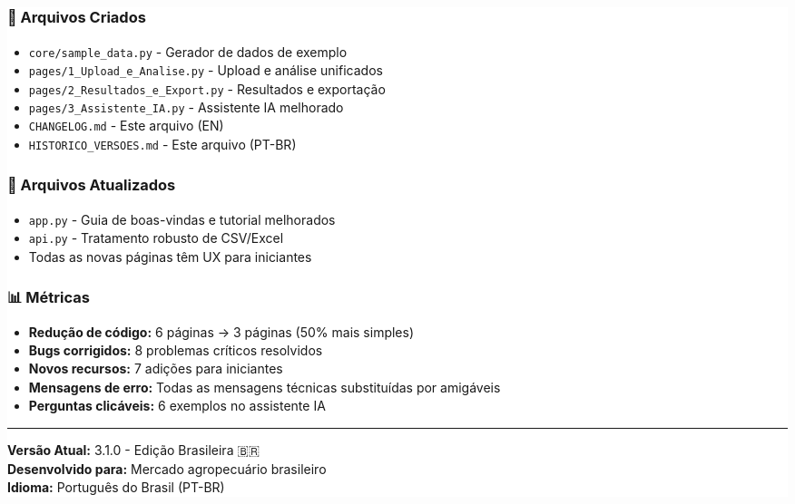 ### 📁 Arquivos Criados

- `core/sample_data.py` - Gerador de dados de exemplo
- `pages/1_Upload_e_Analise.py` - Upload e análise unificados
- `pages/2_Resultados_e_Export.py` - Resultados e exportação
- `pages/3_Assistente_IA.py` - Assistente IA melhorado
- `CHANGELOG.md` - Este arquivo (EN)
- `HISTORICO_VERSOES.md` - Este arquivo (PT-BR)

### 📝 Arquivos Atualizados

- `app.py` - Guia de boas-vindas e tutorial melhorados
- `api.py` - Tratamento robusto de CSV/Excel
- Todas as novas páginas têm UX para iniciantes

### 📊 Métricas

- **Redução de código:** 6 páginas → 3 páginas (50% mais simples)
- **Bugs corrigidos:** 8 problemas críticos resolvidos
- **Novos recursos:** 7 adições para iniciantes
- **Mensagens de erro:** Todas as mensagens técnicas substituídas por amigáveis
- **Perguntas clicáveis:** 6 exemplos no assistente IA

---

**Versão Atual:** 3.1.0 - Edição Brasileira 🇧🇷  
**Desenvolvido para:** Mercado agropecuário brasileiro  
**Idioma:** Português do Brasil (PT-BR)

